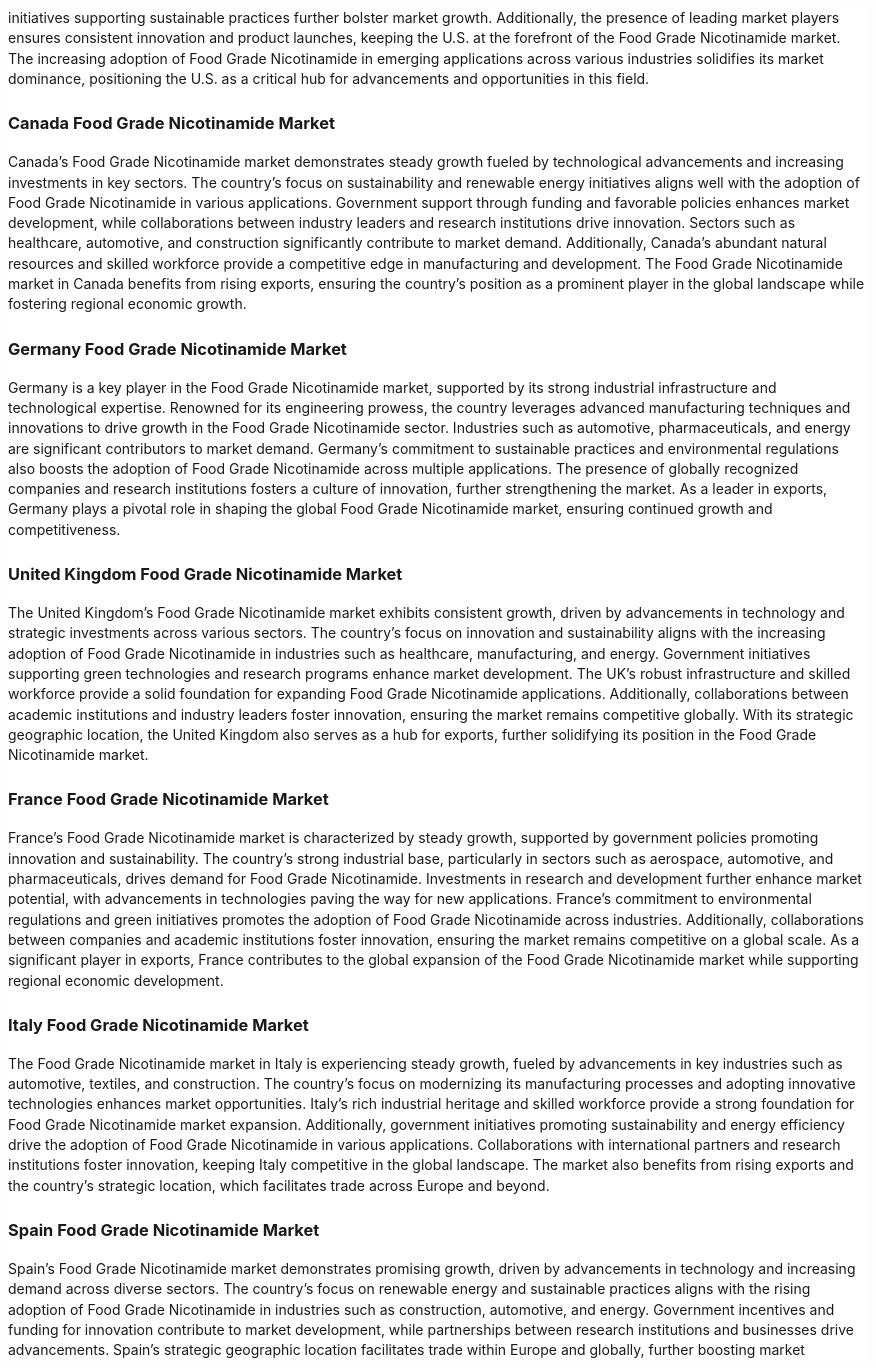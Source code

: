 initiatives supporting sustainable practices further bolster market growth. Additionally, the presence of leading market players ensures consistent innovation and product launches, keeping the U.S. at the forefront of the Food Grade Nicotinamide market. The increasing adoption of Food Grade Nicotinamide in emerging applications across various industries solidifies its market dominance, positioning the U.S. as a critical hub for advancements and opportunities in this field.</p><h3>Canada Food Grade Nicotinamide Market</h3><p>Canada&rsquo;s Food Grade Nicotinamide market demonstrates steady growth fueled by technological advancements and increasing investments in key sectors. The country&rsquo;s focus on sustainability and renewable energy initiatives aligns well with the adoption of Food Grade Nicotinamide in various applications. Government support through funding and favorable policies enhances market development, while collaborations between industry leaders and research institutions drive innovation. Sectors such as healthcare, automotive, and construction significantly contribute to market demand. Additionally, Canada&rsquo;s abundant natural resources and skilled workforce provide a competitive edge in manufacturing and development. The Food Grade Nicotinamide market in Canada benefits from rising exports, ensuring the country&rsquo;s position as a prominent player in the global landscape while fostering regional economic growth.</p><h3>Germany Food Grade Nicotinamide Market</h3><p>Germany is a key player in the Food Grade Nicotinamide market, supported by its strong industrial infrastructure and technological expertise. Renowned for its engineering prowess, the country leverages advanced manufacturing techniques and innovations to drive growth in the Food Grade Nicotinamide sector. Industries such as automotive, pharmaceuticals, and energy are significant contributors to market demand. Germany&rsquo;s commitment to sustainable practices and environmental regulations also boosts the adoption of Food Grade Nicotinamide across multiple applications. The presence of globally recognized companies and research institutions fosters a culture of innovation, further strengthening the market. As a leader in exports, Germany plays a pivotal role in shaping the global Food Grade Nicotinamide market, ensuring continued growth and competitiveness.</p><h3>United Kingdom Food Grade Nicotinamide Market</h3><p>The United Kingdom&rsquo;s Food Grade Nicotinamide market exhibits consistent growth, driven by advancements in technology and strategic investments across various sectors. The country&rsquo;s focus on innovation and sustainability aligns with the increasing adoption of Food Grade Nicotinamide in industries such as healthcare, manufacturing, and energy. Government initiatives supporting green technologies and research programs enhance market development. The UK&rsquo;s robust infrastructure and skilled workforce provide a solid foundation for expanding Food Grade Nicotinamide applications. Additionally, collaborations between academic institutions and industry leaders foster innovation, ensuring the market remains competitive globally. With its strategic geographic location, the United Kingdom also serves as a hub for exports, further solidifying its position in the Food Grade Nicotinamide market.</p><h3>France Food Grade Nicotinamide Market</h3><p>France&rsquo;s Food Grade Nicotinamide market is characterized by steady growth, supported by government policies promoting innovation and sustainability. The country&rsquo;s strong industrial base, particularly in sectors such as aerospace, automotive, and pharmaceuticals, drives demand for Food Grade Nicotinamide. Investments in research and development further enhance market potential, with advancements in technologies paving the way for new applications. France&rsquo;s commitment to environmental regulations and green initiatives promotes the adoption of Food Grade Nicotinamide across industries. Additionally, collaborations between companies and academic institutions foster innovation, ensuring the market remains competitive on a global scale. As a significant player in exports, France contributes to the global expansion of the Food Grade Nicotinamide market while supporting regional economic development.</p><h3>Italy Food Grade Nicotinamide Market</h3><p>The Food Grade Nicotinamide market in Italy is experiencing steady growth, fueled by advancements in key industries such as automotive, textiles, and construction. The country&rsquo;s focus on modernizing its manufacturing processes and adopting innovative technologies enhances market opportunities. Italy&rsquo;s rich industrial heritage and skilled workforce provide a strong foundation for Food Grade Nicotinamide market expansion. Additionally, government initiatives promoting sustainability and energy efficiency drive the adoption of Food Grade Nicotinamide in various applications. Collaborations with international partners and research institutions foster innovation, keeping Italy competitive in the global landscape. The market also benefits from rising exports and the country&rsquo;s strategic location, which facilitates trade across Europe and beyond.</p><h3>Spain Food Grade Nicotinamide Market</h3><p>Spain&rsquo;s Food Grade Nicotinamide market demonstrates promising growth, driven by advancements in technology and increasing demand across diverse sectors. The country&rsquo;s focus on renewable energy and sustainable practices aligns with the rising adoption of Food Grade Nicotinamide in industries such as construction, automotive, and energy. Government incentives and funding for innovation contribute to market development, while partnerships between research institutions and businesses drive advancements. Spain&rsquo;s strategic geographic location facilitates trade within Europe and globally, further boosting market